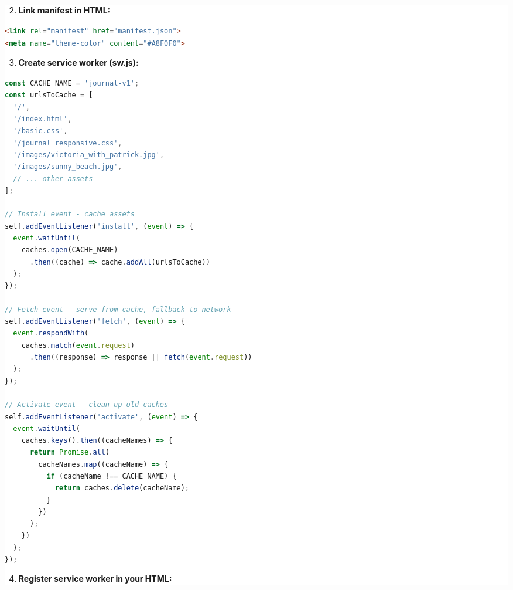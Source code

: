 2. **Link manifest in HTML:**

```html
<link rel="manifest" href="manifest.json">
<meta name="theme-color" content="#A8F0F0">
```

3. **Create service worker (sw.js):**

```javascript
const CACHE_NAME = 'journal-v1';
const urlsToCache = [
  '/',
  '/index.html',
  '/basic.css',
  '/journal_responsive.css',
  '/images/victoria_with_patrick.jpg',
  '/images/sunny_beach.jpg',
  // ... other assets
];

// Install event - cache assets
self.addEventListener('install', (event) => {
  event.waitUntil(
    caches.open(CACHE_NAME)
      .then((cache) => cache.addAll(urlsToCache))
  );
});

// Fetch event - serve from cache, fallback to network
self.addEventListener('fetch', (event) => {
  event.respondWith(
    caches.match(event.request)
      .then((response) => response || fetch(event.request))
  );
});

// Activate event - clean up old caches
self.addEventListener('activate', (event) => {
  event.waitUntil(
    caches.keys().then((cacheNames) => {
      return Promise.all(
        cacheNames.map((cacheName) => {
          if (cacheName !== CACHE_NAME) {
            return caches.delete(cacheName);
          }
        })
      );
    })
  );
});
```

4. **Register service worker in your HTML:**
